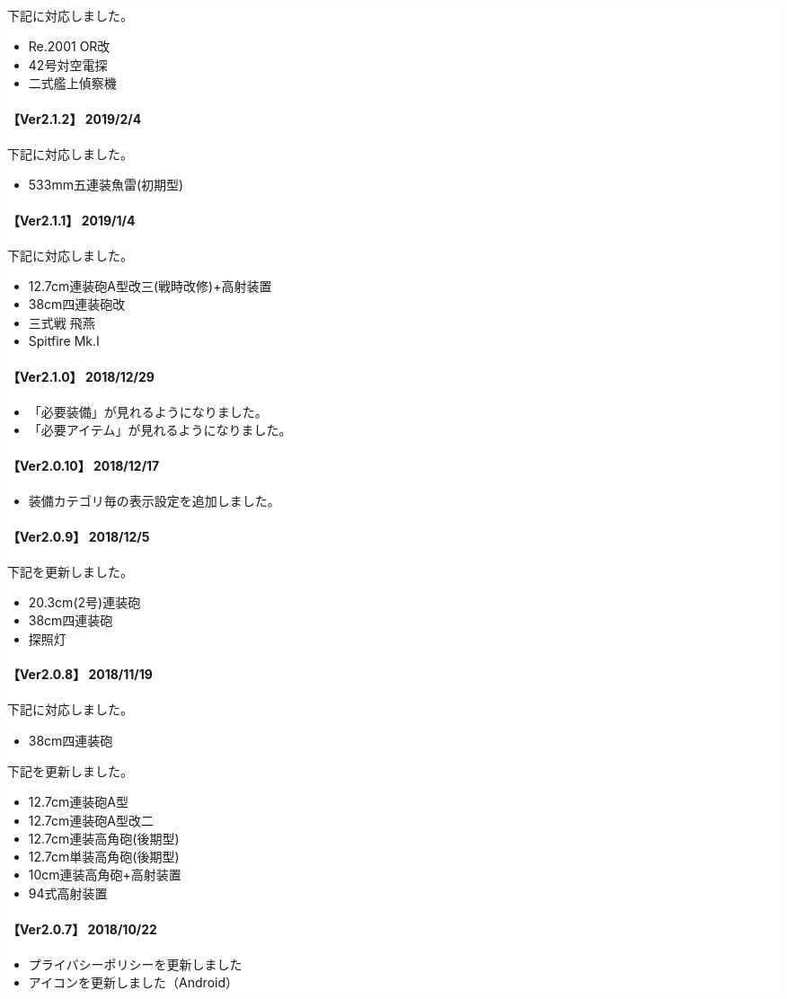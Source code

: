 下記に対応しました。

* Re.2001 OR改
* 42号対空電探
* 二式艦上偵察機

#### 【Ver2.1.2】 2019/2/4

下記に対応しました。

* 533mm五連装魚雷(初期型)

#### 【Ver2.1.1】 2019/1/4

下記に対応しました。

* 12.7cm連装砲A型改三(戦時改修)+高射装置
* 38cm四連装砲改
* 三式戦 飛燕
* Spitfire Mk.I

#### 【Ver2.1.0】 2018/12/29

* 「必要装備」が見れるようになりました。
* 「必要アイテム」が見れるようになりました。

#### 【Ver2.0.10】 2018/12/17

* 装備カテゴリ毎の表示設定を追加しました。

#### 【Ver2.0.9】 2018/12/5

下記を更新しました。

* 20.3cm(2号)連装砲
* 38cm四連装砲
* 探照灯

#### 【Ver2.0.8】 2018/11/19

下記に対応しました。

* 38cm四連装砲

下記を更新しました。

* 12.7cm連装砲A型
* 12.7cm連装砲A型改二
* 12.7cm連装高角砲(後期型)
* 12.7cm単装高角砲(後期型)
* 10cm連装高角砲+高射装置
* 94式高射装置

#### 【Ver2.0.7】 2018/10/22

* プライバシーポリシーを更新しました
* アイコンを更新しました（Android）

